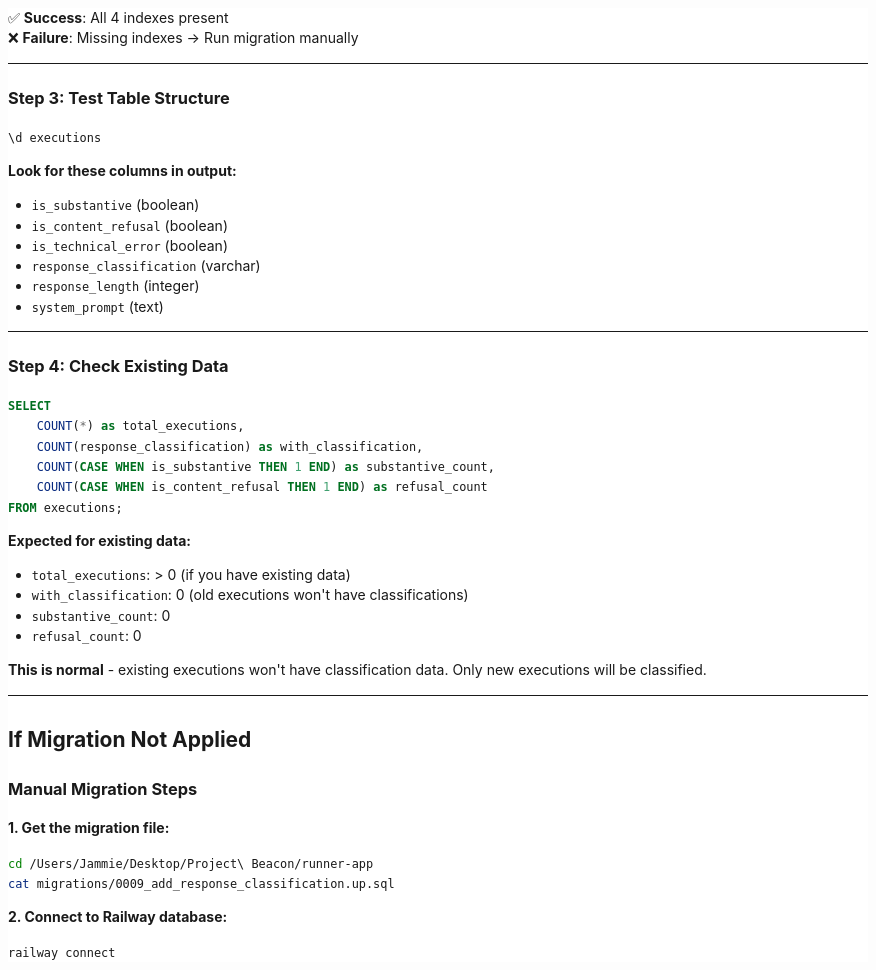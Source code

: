 ✅ **Success**: All 4 indexes present  
❌ **Failure**: Missing indexes → Run migration manually

---

### Step 3: Test Table Structure

```sql
\d executions
```

**Look for these columns in output:**
- `is_substantive` (boolean)
- `is_content_refusal` (boolean)
- `is_technical_error` (boolean)
- `response_classification` (varchar)
- `response_length` (integer)
- `system_prompt` (text)

---

### Step 4: Check Existing Data

```sql
SELECT 
    COUNT(*) as total_executions,
    COUNT(response_classification) as with_classification,
    COUNT(CASE WHEN is_substantive THEN 1 END) as substantive_count,
    COUNT(CASE WHEN is_content_refusal THEN 1 END) as refusal_count
FROM executions;
```

**Expected for existing data:**
- `total_executions`: > 0 (if you have existing data)
- `with_classification`: 0 (old executions won't have classifications)
- `substantive_count`: 0
- `refusal_count`: 0

**This is normal** - existing executions won't have classification data. Only new executions will be classified.

---

## If Migration Not Applied

### Manual Migration Steps

**1. Get the migration file:**
```bash
cd /Users/Jammie/Desktop/Project\ Beacon/runner-app
cat migrations/0009_add_response_classification.up.sql
```

**2. Connect to Railway database:**
```bash
railway connect
```
